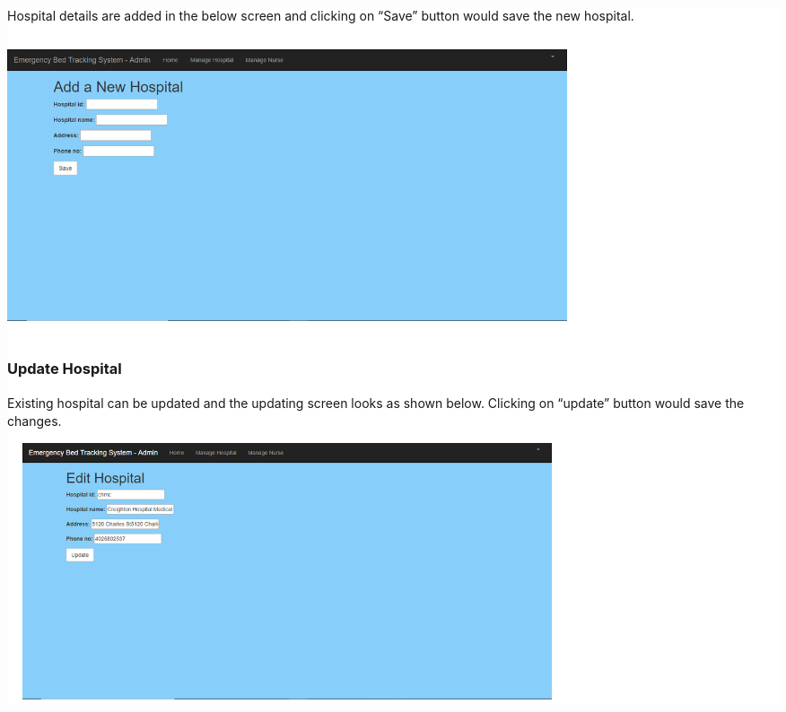 Hospital details are added in the below screen and clicking on “Save”
button would save the new hospital.

<img src="./media/image13.png" width="624" height="329" />

### **Update Hospital**

Existing hospital can be updated and the updating screen looks as shown
below. Clicking on “update” button would save the changes.

<img src="./media/image14.png" width="624" height="286" />

